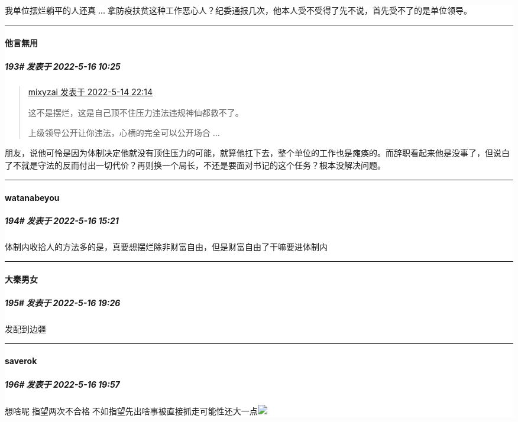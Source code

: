 我单位摆烂躺平的人还真 ...</blockquote>
拿防疫扶贫这种工作恶心人？纪委通报几次，他本人受不受得了先不说，首先受不了的是单位领导。



*****

####  他言無用  
##### 193#       发表于 2022-5-16 10:25

<blockquote><a href="httphttps://bbs.saraba1st.com/2b/forum.php?mod=redirect&amp;goto=findpost&amp;pid=55842991&amp;ptid=2069187" target="_blank">mixyzai 发表于 2022-5-14 22:14</a>

这不是摆烂，这是自己顶不住压力违法违规神仙都救不了。

上级领导公开让你违法，心横的完全可以公开场合 ...</blockquote>
朋友，说他可怜是因为体制决定他就没有顶住压力的可能，就算他扛下去，整个单位的工作也是瘫痪的。而辞职看起来他是没事了，但说白了不就是守法的反而付出一切代价？再则换一个局长，不还是要面对书记的这个任务？根本没解决问题。



*****

####  watanabeyou  
##### 194#       发表于 2022-5-16 15:21

体制内收拾人的方法多的是，真要想摆烂除非财富自由，但是财富自由了干嘛要进体制内



*****

####  大秦男女  
##### 195#       发表于 2022-5-16 19:26

发配到边疆



*****

####  saverok  
##### 196#       发表于 2022-5-16 19:57

想啥呢 指望两次不合格 不如指望先出啥事被直接抓走可能性还大一点<img src="https://static.saraba1st.com/image/smiley/face2017/049.png" referrerpolicy="no-referrer">

